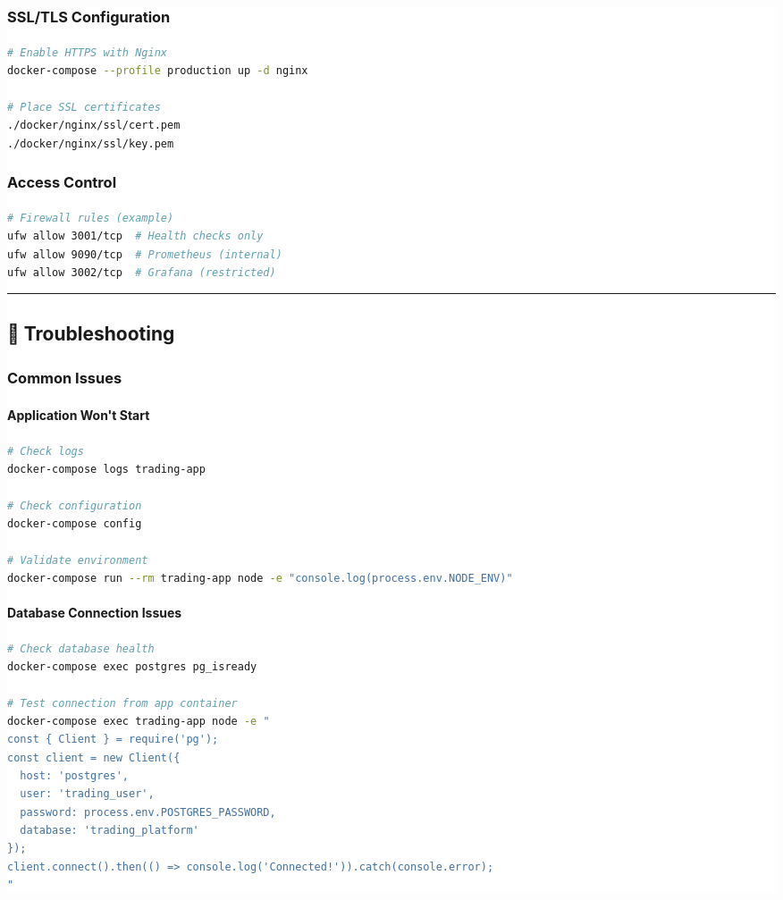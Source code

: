 ### SSL/TLS Configuration
```bash
# Enable HTTPS with Nginx
docker-compose --profile production up -d nginx

# Place SSL certificates
./docker/nginx/ssl/cert.pem
./docker/nginx/ssl/key.pem
```

### Access Control
```bash
# Firewall rules (example)
ufw allow 3001/tcp  # Health checks only
ufw allow 9090/tcp  # Prometheus (internal)
ufw allow 3002/tcp  # Grafana (restricted)
```

---

## 🔧 Troubleshooting

### Common Issues

#### Application Won't Start
```bash
# Check logs
docker-compose logs trading-app

# Check configuration
docker-compose config

# Validate environment
docker-compose run --rm trading-app node -e "console.log(process.env.NODE_ENV)"
```

#### Database Connection Issues
```bash
# Check database health
docker-compose exec postgres pg_isready

# Test connection from app container
docker-compose exec trading-app node -e "
const { Client } = require('pg');
const client = new Client({
  host: 'postgres',
  user: 'trading_user',
  password: process.env.POSTGRES_PASSWORD,
  database: 'trading_platform'
});
client.connect().then(() => console.log('Connected!')).catch(console.error);
"
```
